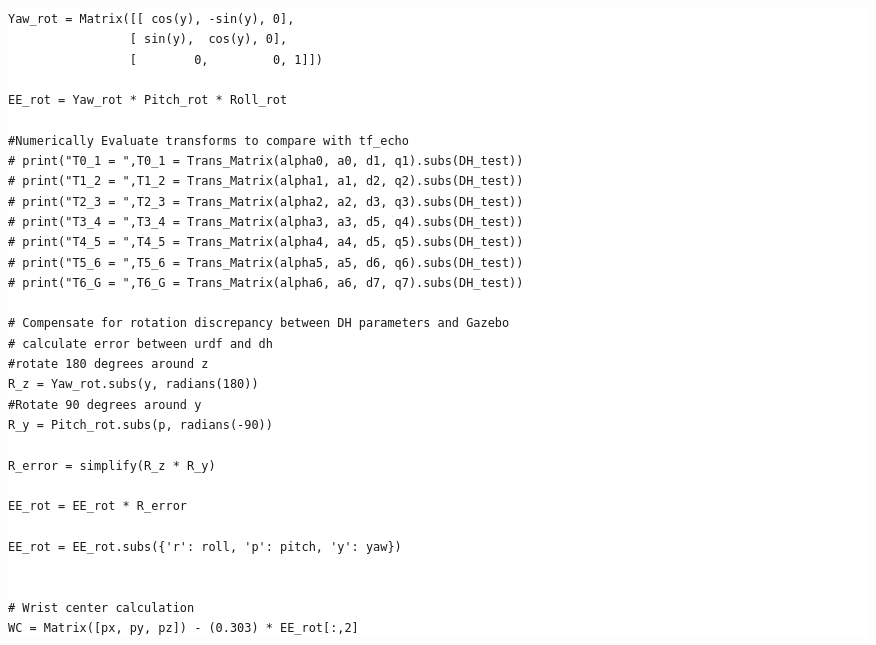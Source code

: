     Yaw_rot = Matrix([[ cos(y), -sin(y), 0],
                     [ sin(y),  cos(y), 0],
                     [        0,         0, 1]])

    EE_rot = Yaw_rot * Pitch_rot * Roll_rot

    #Numerically Evaluate transforms to compare with tf_echo
    # print("T0_1 = ",T0_1 = Trans_Matrix(alpha0, a0, d1, q1).subs(DH_test))
    # print("T1_2 = ",T1_2 = Trans_Matrix(alpha1, a1, d2, q2).subs(DH_test))
    # print("T2_3 = ",T2_3 = Trans_Matrix(alpha2, a2, d3, q3).subs(DH_test))
    # print("T3_4 = ",T3_4 = Trans_Matrix(alpha3, a3, d5, q4).subs(DH_test))
    # print("T4_5 = ",T4_5 = Trans_Matrix(alpha4, a4, d5, q5).subs(DH_test))
    # print("T5_6 = ",T5_6 = Trans_Matrix(alpha5, a5, d6, q6).subs(DH_test))
    # print("T6_G = ",T6_G = Trans_Matrix(alpha6, a6, d7, q7).subs(DH_test))

    # Compensate for rotation discrepancy between DH parameters and Gazebo
    # calculate error between urdf and dh
    #rotate 180 degrees around z
    R_z = Yaw_rot.subs(y, radians(180))
    #Rotate 90 degrees around y
    R_y = Pitch_rot.subs(p, radians(-90))

    R_error = simplify(R_z * R_y)

    EE_rot = EE_rot * R_error

    EE_rot = EE_rot.subs({'r': roll, 'p': pitch, 'y': yaw})


    # Wrist center calculation
    WC = Matrix([px, py, pz]) - (0.303) * EE_rot[:,2]
   

[//]: # (Image References)
[image1]: ./misc_images/misc1.png
[image2]: ./misc_images/misc2.png
[image3]: ./misc_images/misc3.png
[image4]: ./misc_images/IMG-8079.png
[image5]: ./misc_images/IMG-8080.png
[image6]: ./misc_images/IMG-8081.png
[image7]: ./misc_images/IMG-8082.png
[image8]: ./misc_images/IMG-8084.png
[image9]: ./misc_images/IMG-8085.png
[image10]: ./misc_images/IMG-8086.png
[image11]: ./misc_images/IMG-8087.png
[image12]: ./misc_images/IMG-8092.png
[image13]: ./misc_images/IMG-8093.png
[image14]: ./misc_images/pickandplace_error.PNG